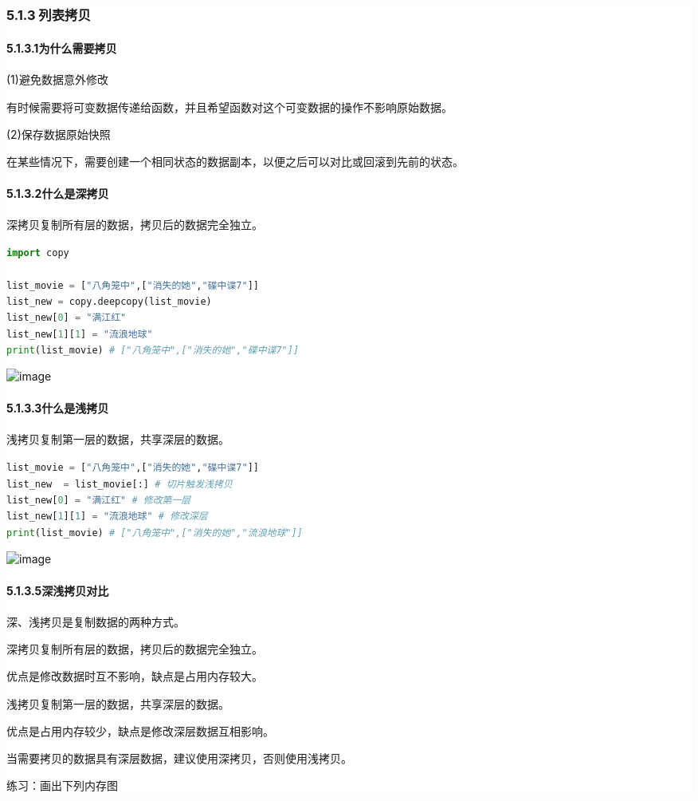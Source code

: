 ### 5.1.3 列表拷贝

#### 5.1.3.1为什么需要拷贝

(1)避免数据意外修改

有时候需要将可变数据传递给函数，并且希望函数对这个可变数据的操作不影响原始数据。

(2)保存数据原始快照

在某些情况下，需要创建一个相同状态的数据副本，以便之后可以对比或回滚到先前的状态。

#### 5.1.3.2什么是深拷贝

深拷贝复制所有层的数据，拷贝后的数据完全独立。

```python
import copy

list_movie = ["八角笼中",["消失的她","碟中谍7"]]
list_new = copy.deepcopy(list_movie)
list_new[0] = "满江红" 
list_new[1][1] = "流浪地球" 
print(list_movie) # ["八角笼中",["消失的她","碟中谍7"]]
```

![image](https://picsur.cloud.fairies.ltd/i/9f565293-1868-4628-8796-e20d568c246b.webp)

#### 5.1.3.3什么是浅拷贝

浅拷贝复制第一层的数据，共享深层的数据。

```python
list_movie = ["八角笼中",["消失的她","碟中谍7"]]
list_new  = list_movie[:] # 切片触发浅拷贝
list_new[0] = "满江红" # 修改第一层
list_new[1][1] = "流浪地球" # 修改深层
print(list_movie) # ["八角笼中",["消失的她","流浪地球"]]
```

![image](https://picsur.cloud.fairies.ltd/i/4869bcdf-87a5-4cff-ae80-813204ddadaf.webp)

#### 5.1.3.5深浅拷贝对比

深、浅拷贝是复制数据的两种方式。

深拷贝复制所有层的数据，拷贝后的数据完全独立。

优点是修改数据时互不影响，缺点是占用内存较大。

浅拷贝复制第一层的数据，共享深层的数据。

优点是占用内存较少，缺点是修改深层数据互相影响。

当需要拷贝的数据具有深层数据，建议使用深拷贝，否则使用浅拷贝。

练习：画出下列内存图
